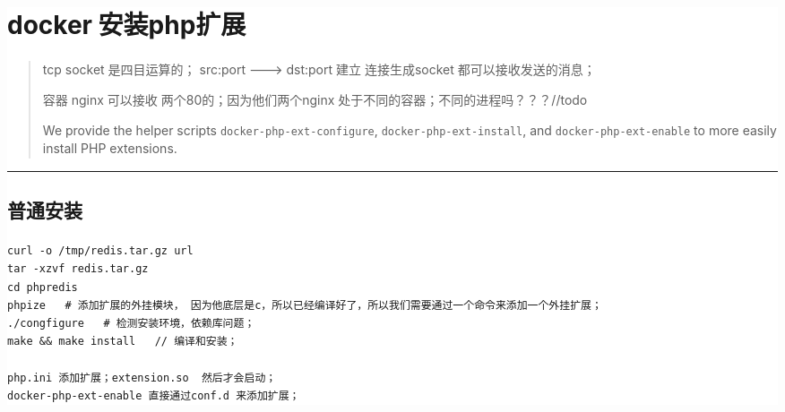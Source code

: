 # docker 安装php扩展

>tcp  socket  是四目运算的；  src:port ---> dst:port   建立 连接生成socket 都可以接收发送的消息；
>
>容器 nginx 可以接收 两个80的；因为他们两个nginx 处于不同的容器；不同的进程吗？？？//todo
>
>We provide the helper scripts `docker-php-ext-configure`, `docker-php-ext-install`, and `docker-php-ext-enable` to more easily install PHP extensions.
>



---

## 普通安装

````shell
curl -o /tmp/redis.tar.gz url
tar -xzvf redis.tar.gz
cd phpredis
phpize   # 添加扩展的外挂模块， 因为他底层是c，所以已经编译好了，所以我们需要通过一个命令来添加一个外挂扩展；
./congfigure   # 检测安装环境，依赖库问题；
make && make install   // 编译和安装；

php.ini 添加扩展；extension.so  然后才会启动；
docker-php-ext-enable 直接通过conf.d 来添加扩展；

````


